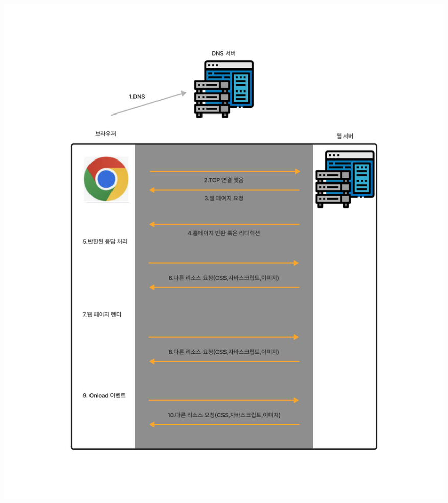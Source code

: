 <figure><img src="../../../.gitbook/assets/image (26).png" alt=""><figcaption></figcaption></figure>
